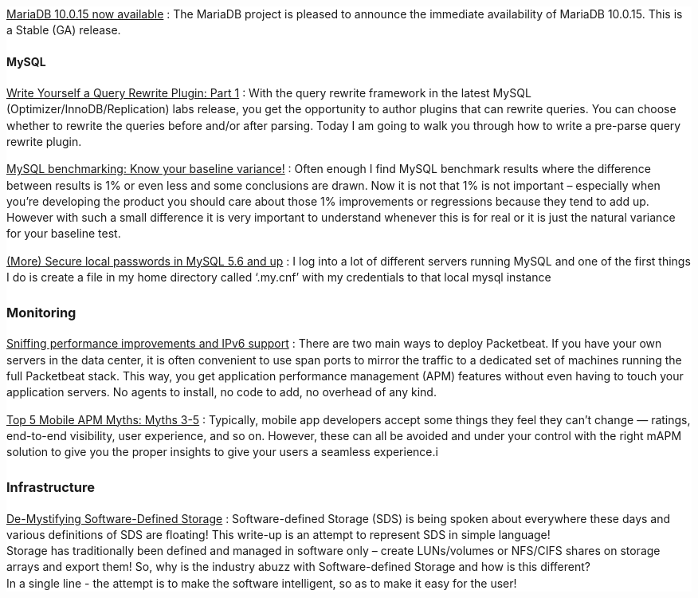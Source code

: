 [MariaDB 10.0.15 now available](https://blog.mariadb.org/mariadb-10-0-15-now-available/)
: The MariaDB project is pleased to announce the immediate availability of MariaDB 10.0.15. This is a Stable (GA) release.

#### MySQL

[Write Yourself a Query Rewrite Plugin: Part 1](http://mysqlserverteam.com/write-yourself-a-query-rewrite-plugin-part-1/)
: With the query rewrite framework in the latest MySQL (Optimizer/InnoDB/Replication) labs release, you get the opportunity to author plugins that can rewrite queries. You can choose whether to rewrite the queries before and/or after parsing. Today I am going to walk you through how to write a pre-parse query rewrite plugin.

[MySQL benchmarking: Know your baseline variance!](http://www.percona.com/blog/2014/11/26/mysql-benchmarking-know-your-baseline-variance/)
: Often enough I find MySQL benchmark results where the difference between results is 1% or even less and some conclusions are drawn. Now it is not that 1% is not important – especially when you’re developing the product you should care about those 1% improvements or regressions because they tend to add up. However with such a small difference it is very important to understand whenever this is for real or it is just the natural variance for your baseline test.

[(More) Secure local passwords in MySQL 5.6 and up](http://www.percona.com/blog/2014/11/25/more-secure-local-passwords-in-mysql-5-6-and-up/)
: I log into a lot of different servers running MySQL and one of the first things I do is create a file in my home directory called ‘.my.cnf’ with my credentials to that local mysql instance

### Monitoring

[Sniffing performance improvements and IPv6 support](http://packetbeat.com/blog/sniffing-performance-and-ipv6.html)
: There are two main ways to deploy Packetbeat. If you have your own servers in the data center, it is often convenient to use span ports to mirror the traffic to a dedicated set of machines running the full Packetbeat stack. This way, you get application performance management (APM) features without even having to touch your application servers. No agents to install, no code to add, no overhead of any kind.

[Top 5 Mobile APM Myths: Myths 3-5](http://www.appdynamics.com/blog/mobile/top-5-mobile-apm-myths-myths-3-5/)
: Typically, mobile app developers accept some things they feel they can’t change — ratings, end-to-end visibility, user experience, and so on. However, these can all be avoided and under your control with the right mAPM solution to give you the proper insights to give your users a seamless experience.i

### Infrastructure

[De-Mystifying Software-Defined Storage](http://java.dzone.com/articles/de-mystifying-software-defined)
: Software-defined Storage (SDS) is being spoken about everywhere these days and various definitions of SDS are floating! This write-up is an attempt to represent SDS in simple language!  
Storage has traditionally been defined and managed in software only – create LUNs/volumes or NFS/CIFS shares on storage arrays and export them! So, why is the industry abuzz with Software-defined Storage and how is this different?  
In a single line - the attempt is to make the software intelligent, so as to make it easy for the user! 
